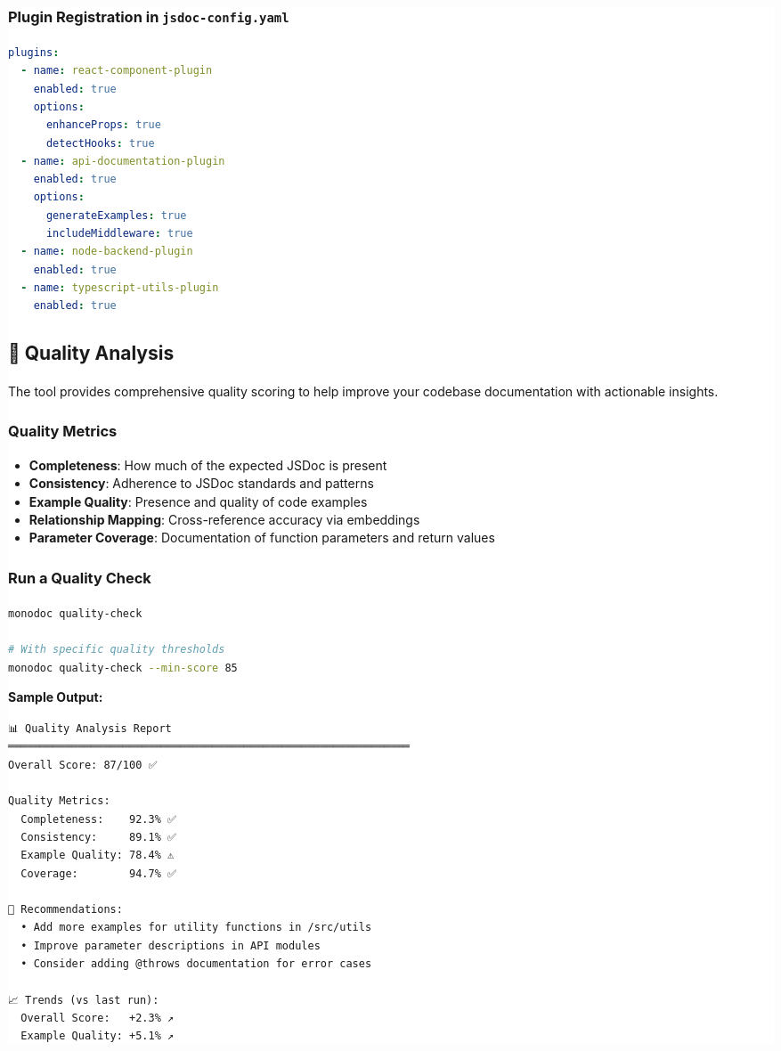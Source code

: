 ### Plugin Registration in `jsdoc-config.yaml`

```yaml
plugins:
  - name: react-component-plugin
    enabled: true
    options:
      enhanceProps: true
      detectHooks: true
  - name: api-documentation-plugin
    enabled: true
    options:
      generateExamples: true
      includeMiddleware: true
  - name: node-backend-plugin
    enabled: true
  - name: typescript-utils-plugin
    enabled: true
```

## 🎯 Quality Analysis

The tool provides comprehensive quality scoring to help improve your codebase documentation with actionable insights.

### Quality Metrics

- **Completeness**: How much of the expected JSDoc is present
- **Consistency**: Adherence to JSDoc standards and patterns  
- **Example Quality**: Presence and quality of code examples
- **Relationship Mapping**: Cross-reference accuracy via embeddings
- **Parameter Coverage**: Documentation of function parameters and return values

### Run a Quality Check

```bash
monodoc quality-check

# With specific quality thresholds
monodoc quality-check --min-score 85
```

**Sample Output:**

```
📊 Quality Analysis Report
═══════════════════════════════════════════════════════════════
Overall Score: 87/100 ✅

Quality Metrics:
  Completeness:    92.3% ✅
  Consistency:     89.1% ✅  
  Example Quality: 78.4% ⚠️
  Coverage:        94.7% ✅

📝 Recommendations:
  • Add more examples for utility functions in /src/utils
  • Improve parameter descriptions in API modules
  • Consider adding @throws documentation for error cases
  
📈 Trends (vs last run):
  Overall Score:   +2.3% ↗️
  Example Quality: +5.1% ↗️
```
